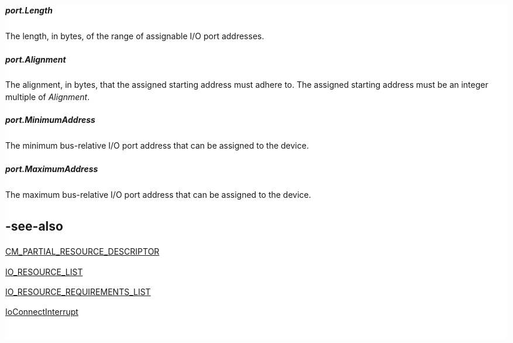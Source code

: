 

##### port.Length

The length, in bytes, of the range of assignable I/O port addresses.



##### port.Alignment

The alignment, in bytes, that the assigned starting address must adhere to. The assigned starting address must be an integer multiple of <i>Alignment</i>. 



##### port.MinimumAddress

The minimum bus-relative I/O port address that can be assigned to the device.



##### port.MaximumAddress

The maximum bus-relative I/O port address that can be assigned to the device.


## -see-also




<a href="https://docs.microsoft.com/windows-hardware/drivers/ddi/wdm/ns-wdm-_cm_partial_resource_descriptor">CM_PARTIAL_RESOURCE_DESCRIPTOR</a>



<a href="https://docs.microsoft.com/windows-hardware/drivers/ddi/wdm/ns-wdm-_io_resource_list">IO_RESOURCE_LIST</a>



<a href="https://docs.microsoft.com/windows-hardware/drivers/ddi/wdm/ns-wdm-_io_resource_requirements_list">IO_RESOURCE_REQUIREMENTS_LIST</a>



<a href="https://docs.microsoft.com/windows-hardware/drivers/ddi/wdm/nf-wdm-ioconnectinterrupt">IoConnectInterrupt</a>
 

 

